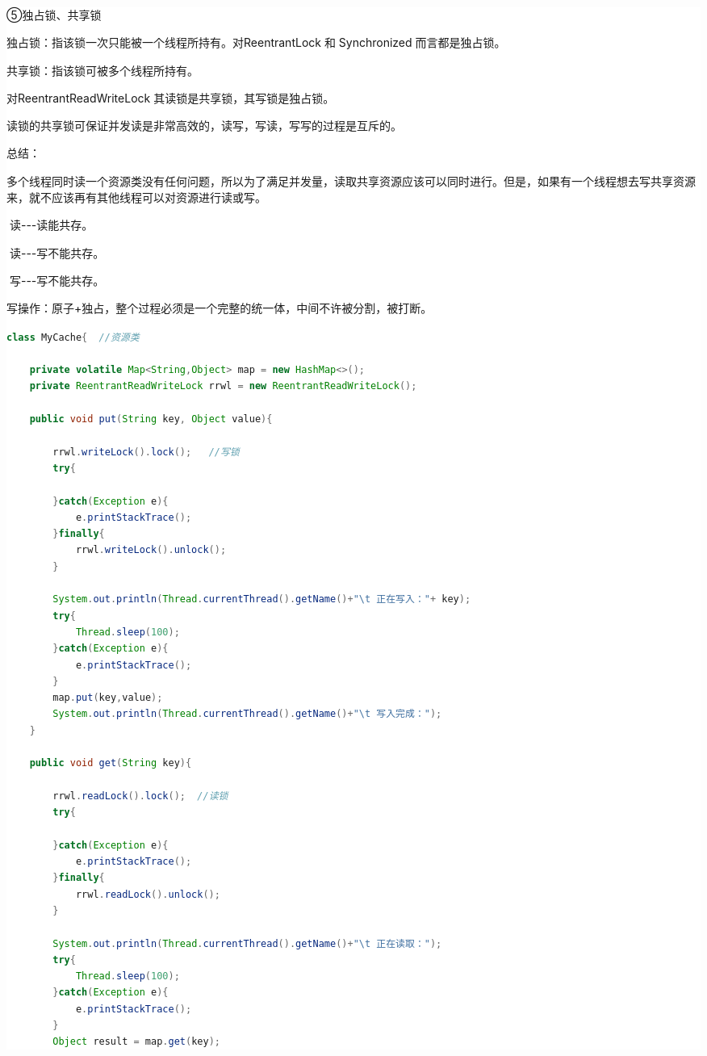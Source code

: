 ```java
```

⑤独占锁、共享锁

独占锁：指该锁一次只能被一个线程所持有。对ReentrantLock 和 Synchronized 而言都是独占锁。

共享锁：指该锁可被多个线程所持有。

对ReentrantReadWriteLock 其读锁是共享锁，其写锁是独占锁。

读锁的共享锁可保证并发读是非常高效的，读写，写读，写写的过程是互斥的。

总结：	

​		多个线程同时读一个资源类没有任何问题，所以为了满足并发量，读取共享资源应该可以同时进行。但是，如果有一个线程想去写共享资源来，就不应该再有其他线程可以对资源进行读或写。

​		读---读能共存。

​		读---写不能共存。

​		写---写不能共存。

写操作：原子+独占，整个过程必须是一个完整的统一体，中间不许被分割，被打断。

```java
class MyCache{  //资源类

    private volatile Map<String,Object> map = new HashMap<>();
    private ReentrantReadWriteLock rrwl = new ReentrantReadWriteLock();

    public void put(String key, Object value){

        rrwl.writeLock().lock();   //写锁
        try{

        }catch(Exception e){
            e.printStackTrace();
        }finally{
            rrwl.writeLock().unlock();
        }

        System.out.println(Thread.currentThread().getName()+"\t 正在写入："+ key);
        try{
            Thread.sleep(100);
        }catch(Exception e){
            e.printStackTrace();
        }
        map.put(key,value);
        System.out.println(Thread.currentThread().getName()+"\t 写入完成：");
    }

    public void get(String key){

        rrwl.readLock().lock();  //读锁
        try{

        }catch(Exception e){
            e.printStackTrace();
        }finally{
            rrwl.readLock().unlock();
        }

        System.out.println(Thread.currentThread().getName()+"\t 正在读取：");
        try{
            Thread.sleep(100);
        }catch(Exception e){
            e.printStackTrace();
        }
        Object result = map.get(key);
```